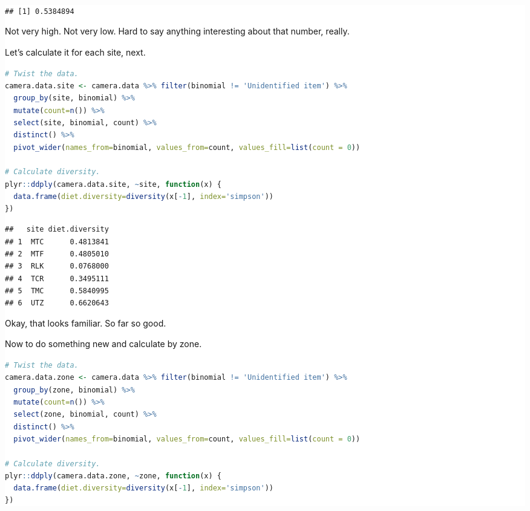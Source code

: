     ## [1] 0.5384894

Not very high. Not very low. Hard to say anything interesting about that
number, really.

Let’s calculate it for each site, next.

``` r
# Twist the data.
camera.data.site <- camera.data %>% filter(binomial != 'Unidentified item') %>% 
  group_by(site, binomial) %>% 
  mutate(count=n()) %>% 
  select(site, binomial, count) %>% 
  distinct() %>% 
  pivot_wider(names_from=binomial, values_from=count, values_fill=list(count = 0))

# Calculate diversity.
plyr::ddply(camera.data.site, ~site, function(x) {
  data.frame(diet.diversity=diversity(x[-1], index='simpson'))
})
```

    ##   site diet.diversity
    ## 1  MTC      0.4813841
    ## 2  MTF      0.4805010
    ## 3  RLK      0.0768000
    ## 4  TCR      0.3495111
    ## 5  TMC      0.5840995
    ## 6  UTZ      0.6620643

Okay, that looks familiar. So far so good.

Now to do something new and calculate by zone.

``` r
# Twist the data.
camera.data.zone <- camera.data %>% filter(binomial != 'Unidentified item') %>% 
  group_by(zone, binomial) %>% 
  mutate(count=n()) %>% 
  select(zone, binomial, count) %>% 
  distinct() %>% 
  pivot_wider(names_from=binomial, values_from=count, values_fill=list(count = 0))

# Calculate diversity.
plyr::ddply(camera.data.zone, ~zone, function(x) {
  data.frame(diet.diversity=diversity(x[-1], index='simpson'))
})
```
